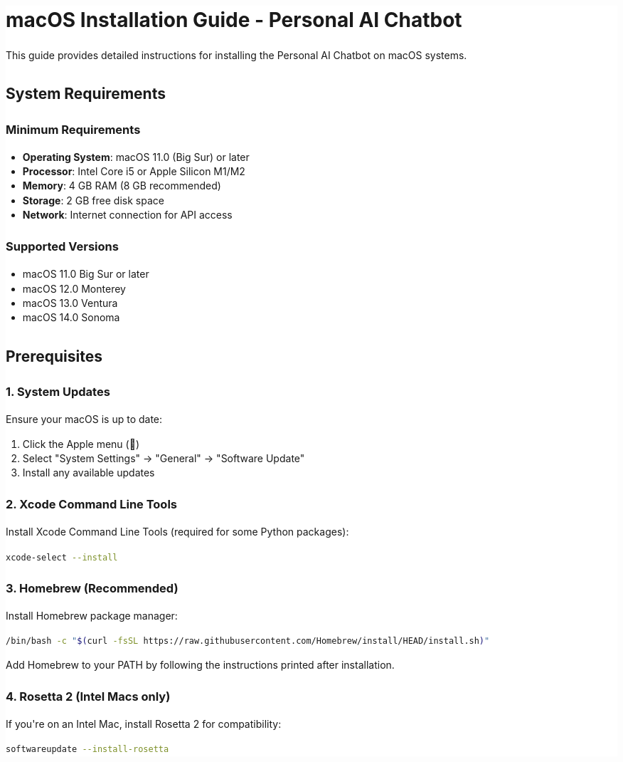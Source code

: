 # macOS Installation Guide - Personal AI Chatbot

This guide provides detailed instructions for installing the Personal AI Chatbot on macOS systems.

## System Requirements

### Minimum Requirements
- **Operating System**: macOS 11.0 (Big Sur) or later
- **Processor**: Intel Core i5 or Apple Silicon M1/M2
- **Memory**: 4 GB RAM (8 GB recommended)
- **Storage**: 2 GB free disk space
- **Network**: Internet connection for API access

### Supported Versions
- macOS 11.0 Big Sur or later
- macOS 12.0 Monterey
- macOS 13.0 Ventura
- macOS 14.0 Sonoma

## Prerequisites

### 1. System Updates
Ensure your macOS is up to date:

1. Click the Apple menu ()
2. Select "System Settings" → "General" → "Software Update"
3. Install any available updates

### 2. Xcode Command Line Tools
Install Xcode Command Line Tools (required for some Python packages):

```bash
xcode-select --install
```

### 3. Homebrew (Recommended)
Install Homebrew package manager:

```bash
/bin/bash -c "$(curl -fsSL https://raw.githubusercontent.com/Homebrew/install/HEAD/install.sh)"
```

Add Homebrew to your PATH by following the instructions printed after installation.

### 4. Rosetta 2 (Intel Macs only)
If you're on an Intel Mac, install Rosetta 2 for compatibility:

```bash
softwareupdate --install-rosetta
```
